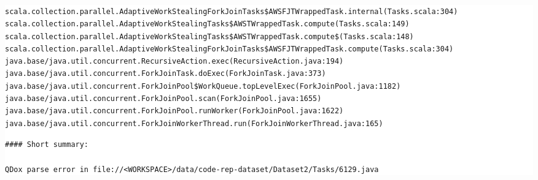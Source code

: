 	scala.collection.parallel.AdaptiveWorkStealingForkJoinTasks$AWSFJTWrappedTask.internal(Tasks.scala:304)
	scala.collection.parallel.AdaptiveWorkStealingTasks$AWSTWrappedTask.compute(Tasks.scala:149)
	scala.collection.parallel.AdaptiveWorkStealingTasks$AWSTWrappedTask.compute$(Tasks.scala:148)
	scala.collection.parallel.AdaptiveWorkStealingForkJoinTasks$AWSFJTWrappedTask.compute(Tasks.scala:304)
	java.base/java.util.concurrent.RecursiveAction.exec(RecursiveAction.java:194)
	java.base/java.util.concurrent.ForkJoinTask.doExec(ForkJoinTask.java:373)
	java.base/java.util.concurrent.ForkJoinPool$WorkQueue.topLevelExec(ForkJoinPool.java:1182)
	java.base/java.util.concurrent.ForkJoinPool.scan(ForkJoinPool.java:1655)
	java.base/java.util.concurrent.ForkJoinPool.runWorker(ForkJoinPool.java:1622)
	java.base/java.util.concurrent.ForkJoinWorkerThread.run(ForkJoinWorkerThread.java:165)
```
#### Short summary: 

QDox parse error in file://<WORKSPACE>/data/code-rep-dataset/Dataset2/Tasks/6129.java